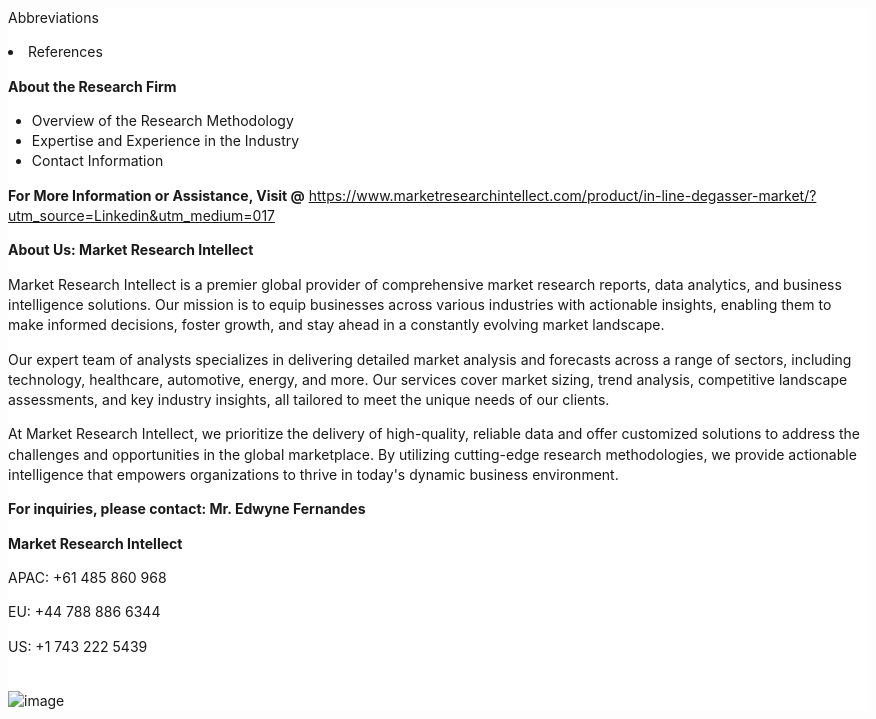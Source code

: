 Abbreviations</li><li>References</li></ul><p><strong>About the Research Firm</strong></p><ul><li>Overview of the Research Methodology</li><li>Expertise and Experience in the Industry</li><li>Contact Information</li></ul></div><div class="article-main__content" data-test-id="publishing-text-block"><p><span class="font-[700]"><strong>For More Information or Assistance, Visit @</strong>&nbsp;<a href="https://www.marketresearchintellect.com/product/in-line-degasser-market/?utm_source=Linkedin&utm_medium=017">https://www.marketresearchintellect.com/product/in-line-degasser-market/?utm_source=Linkedin&utm_medium=017</a></span></p><p><strong>About Us: Market Research Intellect</strong></p><p>Market Research Intellect is a premier global provider of comprehensive market research reports, data analytics, and business intelligence solutions. Our mission is to equip businesses across various industries with actionable insights, enabling them to make informed decisions, foster growth, and stay ahead in a constantly evolving market landscape.</p><p>Our expert team of analysts specializes in delivering detailed market analysis and forecasts across a range of sectors, including technology, healthcare, automotive, energy, and more. Our services cover market sizing, trend analysis, competitive landscape assessments, and key industry insights, all tailored to meet the unique needs of our clients.</p><p>At Market Research Intellect, we prioritize the delivery of high-quality, reliable data and offer customized solutions to address the challenges and opportunities in the global marketplace. By utilizing cutting-edge research methodologies, we provide actionable intelligence that empowers organizations to thrive in today's dynamic business environment.</p><p><strong>For inquiries, please contact: Mr. Edwyne Fernandes</strong></p><p><strong>Market Research Intellect</strong></p><p>APAC: +61 485 860 968</p><p>EU: +44 788 886 6344</p><p>US: +1 743 222 5439</p></div><div class="article-main__content" data-test-id="publishing-text-block">&nbsp;</div>
![image](https://github.com/user-attachments/assets/d55f0c16-dd0c-4ccf-97d6-874b775a285a)
